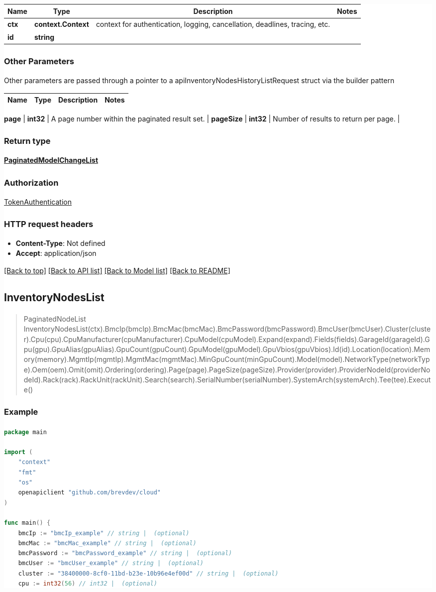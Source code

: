 
Name | Type | Description  | Notes
------------- | ------------- | ------------- | -------------
**ctx** | **context.Context** | context for authentication, logging, cancellation, deadlines, tracing, etc.
**id** | **string** |  | 

### Other Parameters

Other parameters are passed through a pointer to a apiInventoryNodesHistoryListRequest struct via the builder pattern


Name | Type | Description  | Notes
------------- | ------------- | ------------- | -------------

 **page** | **int32** | A page number within the paginated result set. | 
 **pageSize** | **int32** | Number of results to return per page. | 

### Return type

[**PaginatedModelChangeList**](PaginatedModelChangeList.md)

### Authorization

[TokenAuthentication](../README.md#TokenAuthentication)

### HTTP request headers

- **Content-Type**: Not defined
- **Accept**: application/json

[[Back to top]](#) [[Back to API list]](../README.md#documentation-for-api-endpoints)
[[Back to Model list]](../README.md#documentation-for-models)
[[Back to README]](../README.md)


## InventoryNodesList

> PaginatedNodeList InventoryNodesList(ctx).BmcIp(bmcIp).BmcMac(bmcMac).BmcPassword(bmcPassword).BmcUser(bmcUser).Cluster(cluster).Cpu(cpu).CpuManufacturer(cpuManufacturer).CpuModel(cpuModel).Expand(expand).Fields(fields).GarageId(garageId).Gpu(gpu).GpuAlias(gpuAlias).GpuCount(gpuCount).GpuModel(gpuModel).GpuVbios(gpuVbios).Id(id).Location(location).Memory(memory).MgmtIp(mgmtIp).MgmtMac(mgmtMac).MinGpuCount(minGpuCount).Model(model).NetworkType(networkType).Oem(oem).Omit(omit).Ordering(ordering).Page(page).PageSize(pageSize).Provider(provider).ProviderNodeId(providerNodeId).Rack(rack).RackUnit(rackUnit).Search(search).SerialNumber(serialNumber).SystemArch(systemArch).Tee(tee).Execute()



### Example

```go
package main

import (
	"context"
	"fmt"
	"os"
	openapiclient "github.com/brevdev/cloud"
)

func main() {
	bmcIp := "bmcIp_example" // string |  (optional)
	bmcMac := "bmcMac_example" // string |  (optional)
	bmcPassword := "bmcPassword_example" // string |  (optional)
	bmcUser := "bmcUser_example" // string |  (optional)
	cluster := "38400000-8cf0-11bd-b23e-10b96e4ef00d" // string |  (optional)
	cpu := int32(56) // int32 |  (optional)
```
